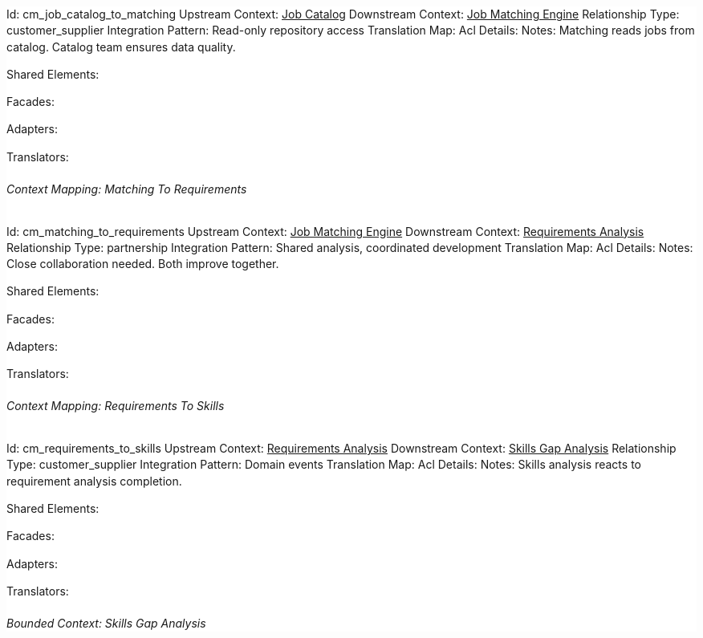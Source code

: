 Id: cm_job_catalog_to_matching
Upstream Context: [Job Catalog](#bc_job_catalog)
Downstream Context: [Job Matching Engine](#bc_matching)
Relationship Type: customer_supplier
Integration Pattern: Read-only repository access
Translation Map: 
Acl Details: 
Notes: Matching reads jobs from catalog. Catalog team ensures data quality.

Shared Elements:

Facades:

Adapters:

Translators:

<a id="cm_matching_to_requirements"></a>
###### Context Mapping: Matching To Requirements

Id: cm_matching_to_requirements
Upstream Context: [Job Matching Engine](#bc_matching)
Downstream Context: [Requirements Analysis](#bc_requirements)
Relationship Type: partnership
Integration Pattern: Shared analysis, coordinated development
Translation Map: 
Acl Details: 
Notes: Close collaboration needed. Both improve together.

Shared Elements:

Facades:

Adapters:

Translators:

<a id="cm_requirements_to_skills"></a>
###### Context Mapping: Requirements To Skills

Id: cm_requirements_to_skills
Upstream Context: [Requirements Analysis](#bc_requirements)
Downstream Context: [Skills Gap Analysis](#bc_skills_analysis)
Relationship Type: customer_supplier
Integration Pattern: Domain events
Translation Map: 
Acl Details: 
Notes: Skills analysis reacts to requirement analysis completion.

Shared Elements:

Facades:

Adapters:

Translators:

<a id="bc_skills_analysis"></a>
###### Bounded Context: Skills Gap Analysis
